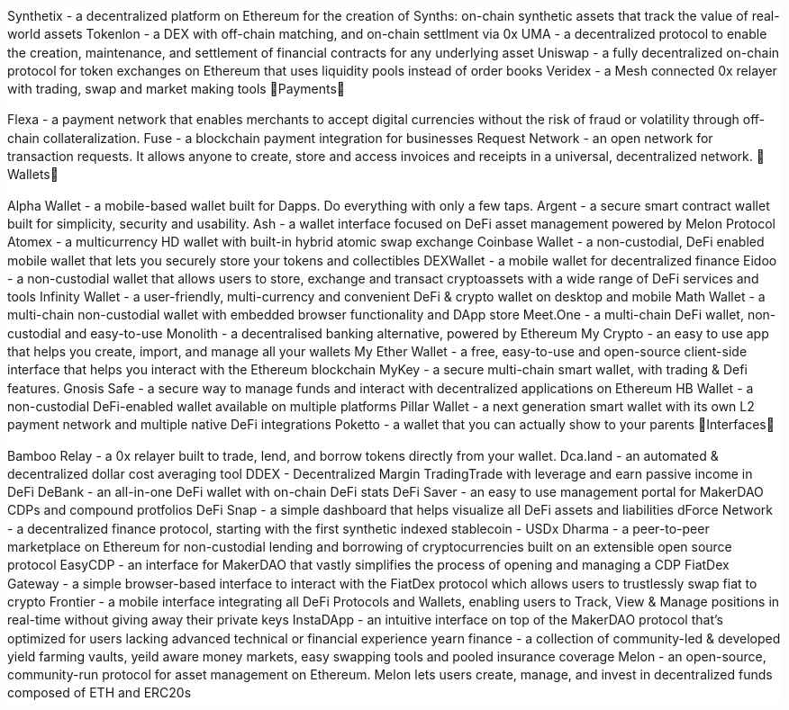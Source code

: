 Synthetix - a decentralized platform on Ethereum for the creation of Synths: on-chain synthetic assets that track the value of real-world assets
Tokenlon - a DEX with off-chain matching, and on-chain settlment via 0x
UMA - a decentralized protocol to enable the creation, maintenance, and settlement of financial contracts for any underlying asset
Uniswap - a fully decentralized on-chain protocol for token exchanges on Ethereum that uses liquidity pools instead of order books
Veridex - a Mesh connected 0x relayer with trading, swap and market making tools
🍇Payments🍇

Flexa - a payment network that enables merchants to accept digital currencies without the risk of fraud or volatility through off-chain collateralization.
Fuse - a blockchain payment integration for businesses
Request Network - an open network for transaction requests. It allows anyone to create, store and access invoices and receipts in a universal, decentralized network.
🍇Wallets🍇

Alpha Wallet - a mobile-based wallet built for Dapps. Do everything with only a few taps.
Argent - a secure smart contract wallet built for simplicity, security and usability.
Ash - a wallet interface focused on DeFi asset management powered by Melon Protocol
Atomex - a multicurrency HD wallet with built-in hybrid atomic swap exchange
Coinbase Wallet - a non-custodial, DeFi enabled mobile wallet that lets you securely store your tokens and collectibles
DEXWallet - a mobile wallet for decentralized finance
Eidoo - a non-custodial wallet that allows users to store, exchange and transact cryptoassets with a wide range of DeFi services and tools
Infinity Wallet - a user-friendly, multi-currency and convenient DeFi & crypto wallet on desktop and mobile
Math Wallet - a multi-chain non-custodial wallet with embedded browser functionality and DApp store
Meet.One - a multi-chain DeFi wallet, non-custodial and easy-to-use
Monolith - a decentralised banking alternative, powered by Ethereum
My Crypto - an easy to use app that helps you create, import, and manage all your wallets
My Ether Wallet - a free, easy-to-use and open-source client-side interface that helps you interact with the Ethereum blockchain
MyKey - a secure multi-chain smart wallet, with trading & Defi features.
Gnosis Safe - a secure way to manage funds and interact with decentralized applications on Ethereum
HB Wallet - a non-custodial DeFi-enabled wallet available on multiple platforms
Pillar Wallet - a next generation smart wallet with its own L2 payment network and multiple native DeFi integrations
Poketto - a wallet that you can actually show to your parents
🍇Interfaces🍇

Bamboo Relay - a 0x relayer built to trade, lend, and borrow tokens directly from your wallet.
Dca.land - an automated & decentralized dollar cost averaging tool
DDEX - Decentralized Margin TradingTrade with leverage and earn passive income in DeFi
DeBank - an all-in-one DeFi wallet with on-chain DeFi stats
DeFi Saver - an easy to use management portal for MakerDAO CDPs and compound protfolios
DeFi Snap - a simple dashboard that helps visualize all DeFi assets and liabilities
dForce Network - a decentralized finance protocol, starting with the first synthetic indexed stablecoin - USDx
Dharma - a peer-to-peer marketplace on Ethereum for non-custodial lending and borrowing of cryptocurrencies built on an extensible open source protocol
EasyCDP - an interface for MakerDAO that vastly simplifies the process of opening and managing a CDP
FiatDex Gateway - a simple browser-based interface to interact with the FiatDex protocol which allows users to trustlessly swap fiat to crypto
Frontier - a mobile interface integrating all DeFi Protocols and Wallets, enabling users to Track, View & Manage positions in real-time without giving away their private keys
InstaDApp - an intuitive interface on top of the MakerDAO protocol that’s optimized for users lacking advanced technical or financial experience
yearn finance - a collection of community-led & developed yield farming vaults, yeild aware money markets, easy swapping tools and pooled insurance coverage
Melon - an open-source, community-run protocol for asset management on Ethereum. Melon lets users create, manage, and invest in decentralized funds composed of ETH and ERC20s